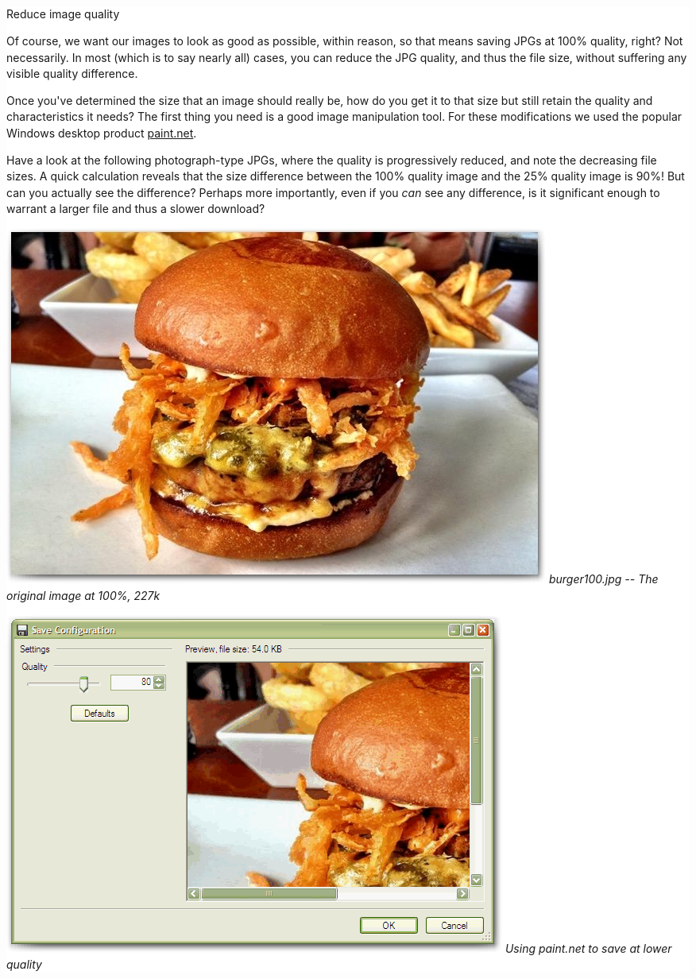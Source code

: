 Reduce image quality

Of course, we want our images to look as good as possible, within reason, so that means saving JPGs at 100% quality, right? Not necessarily. In most (which is to say nearly all) cases, you can reduce the JPG quality, and thus the file size, without suffering any visible quality difference.

Once you've determined the size that an image should really be, how do you get it to that size but still retain the quality and characteristics it needs? The first thing you need is a good image manipulation tool. For these modifications we used the popular Windows desktop product [paint.net](https://www.getpaint.net/).

Have a look at the following photograph-type JPGs, where the quality is progressively reduced, and note the decreasing file sizes. A quick calculation reveals that the size difference between the 100% quality image and the 25% quality image is 90%! But can you actually see the difference? Perhaps more importantly, even if you *can* see any difference, is it significant enough to warrant a larger file and thus a slower download?

![burger100.jpg](./images/image_405.png) *burger100.jpg -- The original image at 100%, 227k*

![paint.net screenshot](./images/image_400.png) *Using paint.net to save at lower quality*
